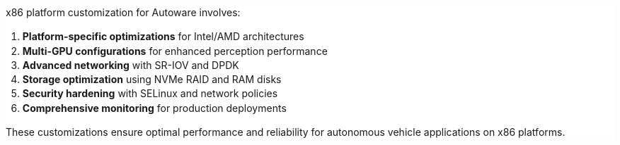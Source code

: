 x86 platform customization for Autoware involves:

1. **Platform-specific optimizations** for Intel/AMD architectures
2. **Multi-GPU configurations** for enhanced perception performance  
3. **Advanced networking** with SR-IOV and DPDK
4. **Storage optimization** using NVMe RAID and RAM disks
5. **Security hardening** with SELinux and network policies
6. **Comprehensive monitoring** for production deployments

These customizations ensure optimal performance and reliability for autonomous vehicle applications on x86 platforms.